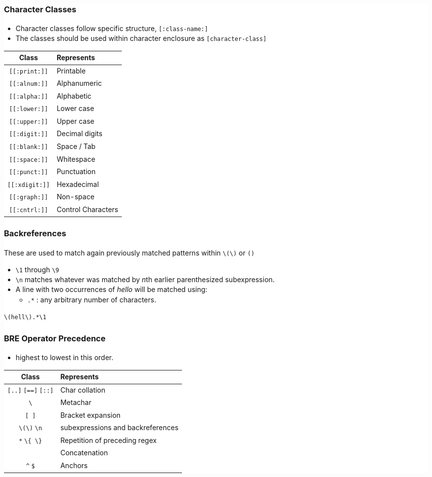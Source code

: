 
### Character Classes
* Character classes follow specific structure, ` [:class-name:] `
* The classes should be used within character enclosure as ` [character-class] `

| Class | Represents |
| :---------:  | :---------- |
| ` [[:print:]] ` | Printable |
| ` [[:alnum:]] ` | Alphanumeric |
| ` [[:alpha:]] ` | Alphabetic |
| ` [[:lower:]] ` | Lower case |
| ` [[:upper:]] ` | Upper case |
| ` [[:digit:]] ` | Decimal digits | 
| ` [[:blank:]] ` | Space / Tab |
| ` [[:space:]] ` | Whitespace |
| ` [[:punct:]] ` | Punctuation |
| ` [[:xdigit:]] ` | Hexadecimal |
| ` [[:graph:]] ` | Non-space |
| ` [[:cntrl:]] ` | Control Characters |

### Backreferences
These are used to match again previously matched patterns within ` \(\) ` or ` () `
* ` \1 ` through ` \9 `
* ` \n ` matches whatever was matched by *n*th earlier parenthesized subexpression.
* A line with two occurrences of *hello* will be matched using:
	- ` .* ` : any arbitrary number of characters.
```regex
\(hell\).*\1
```

### BRE Operator Precedence
* highest to lowest in this order.

| Class |  Represents |
| :---------:  | :---------- |
| ` [..] ` ` [==] ` ` [::] ` | Char collation | 
| ` \ `               | Metachar |
| ` [ ] `             | Bracket expansion |
| ` \(\) ` ` \n `     | subexpressions and backreferences |  
| ` * ` ` \{ \} `     | Repetition of preceding regex |
|                     | Concatenation |
| ` ^ ` ` $ `         | Anchors |

